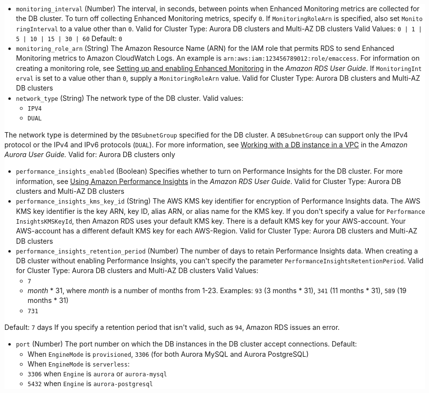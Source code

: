 - `monitoring_interval` (Number) The interval, in seconds, between points when Enhanced Monitoring metrics are collected for the DB cluster. To turn off collecting Enhanced Monitoring metrics, specify ``0``.
 If ``MonitoringRoleArn`` is specified, also set ``MonitoringInterval`` to a value other than ``0``.
 Valid for Cluster Type: Aurora DB clusters and Multi-AZ DB clusters
 Valid Values: ``0 | 1 | 5 | 10 | 15 | 30 | 60``
 Default: ``0``
- `monitoring_role_arn` (String) The Amazon Resource Name (ARN) for the IAM role that permits RDS to send Enhanced Monitoring metrics to Amazon CloudWatch Logs. An example is ``arn:aws:iam:123456789012:role/emaccess``. For information on creating a monitoring role, see [Setting up and enabling Enhanced Monitoring](https://docs.aws.amazon.com/AmazonRDS/latest/UserGuide/USER_Monitoring.OS.html#USER_Monitoring.OS.Enabling) in the *Amazon RDS User Guide*.
 If ``MonitoringInterval`` is set to a value other than ``0``, supply a ``MonitoringRoleArn`` value.
 Valid for Cluster Type: Aurora DB clusters and Multi-AZ DB clusters
- `network_type` (String) The network type of the DB cluster.
 Valid values:
  +   ``IPV4`` 
  +   ``DUAL`` 
  
 The network type is determined by the ``DBSubnetGroup`` specified for the DB cluster. A ``DBSubnetGroup`` can support only the IPv4 protocol or the IPv4 and IPv6 protocols (``DUAL``).
 For more information, see [Working with a DB instance in a VPC](https://docs.aws.amazon.com/AmazonRDS/latest/AuroraUserGuide/USER_VPC.WorkingWithRDSInstanceinaVPC.html) in the *Amazon Aurora User Guide.*
 Valid for: Aurora DB clusters only
- `performance_insights_enabled` (Boolean) Specifies whether to turn on Performance Insights for the DB cluster.
 For more information, see [Using Amazon Performance Insights](https://docs.aws.amazon.com/AmazonRDS/latest/UserGuide/USER_PerfInsights.html) in the *Amazon RDS User Guide*.
 Valid for Cluster Type: Aurora DB clusters and Multi-AZ DB clusters
- `performance_insights_kms_key_id` (String) The AWS KMS key identifier for encryption of Performance Insights data.
 The AWS KMS key identifier is the key ARN, key ID, alias ARN, or alias name for the KMS key.
 If you don't specify a value for ``PerformanceInsightsKMSKeyId``, then Amazon RDS uses your default KMS key. There is a default KMS key for your AWS-account. Your AWS-account has a different default KMS key for each AWS-Region.
 Valid for Cluster Type: Aurora DB clusters and Multi-AZ DB clusters
- `performance_insights_retention_period` (Number) The number of days to retain Performance Insights data. When creating a DB cluster without enabling Performance Insights, you can't specify the parameter ``PerformanceInsightsRetentionPeriod``.
 Valid for Cluster Type: Aurora DB clusters and Multi-AZ DB clusters
 Valid Values:
  +   ``7`` 
  +  *month* * 31, where *month* is a number of months from 1-23. Examples: ``93`` (3 months * 31), ``341`` (11 months * 31), ``589`` (19 months * 31)
  +   ``731`` 
  
 Default: ``7`` days
 If you specify a retention period that isn't valid, such as ``94``, Amazon RDS issues an error.
- `port` (Number) The port number on which the DB instances in the DB cluster accept connections.
 Default:
  +  When ``EngineMode`` is ``provisioned``, ``3306`` (for both Aurora MySQL and Aurora PostgreSQL)
  +  When ``EngineMode`` is ``serverless``:
  +  ``3306`` when ``Engine`` is ``aurora`` or ``aurora-mysql``
  +  ``5432`` when ``Engine`` is ``aurora-postgresql``
  